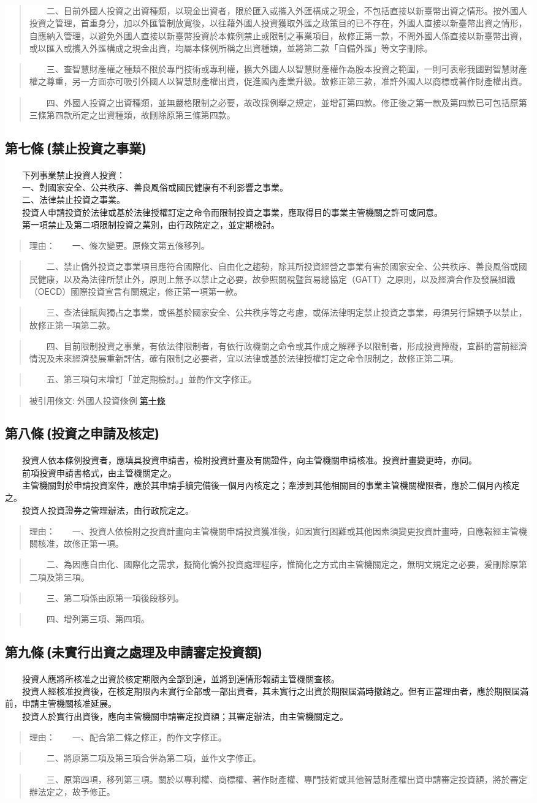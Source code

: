 > 　　二、目前外國人投資之出資種類，以現金出資者，限於匯入或攜入外匯構成之現金，不包括直接以新臺幣出資之情形。按外國人投資之管理，首重身分，加以外匯管制放寬後，以往藉外國人投資獲取外匯之政策目的已不存在，外國人直接以新臺幣出資之情形，自應納入管理，以避免外國人直接以新臺幣投資於本條例禁止或限制之事業項目，故修正第一款，不問外國人係直接以新臺幣出資，或以匯入或攜入外匯構成之現金出資，均屬本條例所稱之出資種類，並將第二款「自備外匯」等文字刪除。

> 　　三、查智慧財產權之種類不限於專門技術或專利權，擴大外國人以智慧財產權作為股本投資之範圍，一則可表彰我國對智慧財產權之尊重，另一方面亦可吸引外國人以智慧財產權出資，促進國內產業升級。故修正第三款，准許外國人以商標或著作財產權出資。

> 　　四、外國人投資之出資種類，並無嚴格限制之必要，故改採例舉之規定，並增訂第四款。修正後之第一款及第四款已可包括原第三條第四款所定之出資種類，故刪除原第三條第四款。



第七條 (禁止投資之事業)
-----------------------
　　下列事業禁止投資人投資：  
　　一、對國家安全、公共秩序、善良風俗或國民健康有不利影響之事業。  
　　二、法律禁止投資之事業。  
　　投資人申請投資於法律或基於法律授權訂定之命令而限制投資之事業，應取得目的事業主管機關之許可或同意。  
　　第一項禁止及第二項限制投資之業別，由行政院定之，並定期檢討。  
> 理由：　　一、條次變更。原條文第五條移列。

> 　　二、禁止僑外投資之事業項目應符合國際化、自由化之趨勢，除其所投資經營之事業有害於國家安全、公共秩序、善良風俗或國民健康，以及為法律所禁止外，原則上無予以禁止之必要，故參照關稅暨貿易總協定（GATT）之原則，以及經濟合作及發展組織（OECD）國際投資宣言有關規定，修正第一項第一款。

> 　　三、查法律賦與獨占之事業，或係基於國家安全、公共秩序等之考慮，或係法律明定禁止投資之事業，毋須另行歸類予以禁止，故修正第一項第二款。

> 　　四、目前限制投資之事業，有依法律限制者，有依行政機關之命令或其作成之解釋予以限制者，形成投資障礙，宜斟酌當前經濟情況及未來經濟發展重新評估，確有限制之必要者，宜以法律或基於法律授權訂定之命令限制之，故修正第二項。

> 　　五、第三項句末增訂「並定期檢討。」並酌作文字修正。

> 被引用條文: 外國人投資條例 [第十條](../../經濟貿易/投資業務/外國人投資條例.md#第十條-移轉投資及投資轉讓之申請手續)



第八條 (投資之申請及核定)
-------------------------
　　投資人依本條例投資者，應填具投資申請書，檢附投資計畫及有關證件，向主管機關申請核准。投資計畫變更時，亦同。  
　　前項投資申請書格式，由主管機關定之。  
　　主管機關對於申請投資案件，應於其申請手續完備後一個月內核定之；牽涉到其他相關目的事業主管機關權限者，應於二個月內核定之。  
　　投資人投資證券之管理辦法，由行政院定之。  
> 理由：　　一、投資人依檢附之投資計畫向主管機關申請投資獲准後，如因實行困難或其他因素須變更投資計畫時，自應報經主管機關核准，故修正第一項。

> 　　二、為因應自由化、國際化之需求，擬簡化僑外投資處理程序，惟簡化之方式由主管機關定之，無明文規定之必要，爰刪除原第二項及第三項。

> 　　三、第二項係由原第一項後段移列。

> 　　四、增列第三項、第四項。



第九條 (未實行出資之處理及申請審定投資額)
-----------------------------------------
　　投資人應將所核准之出資於核定期限內全部到達，並將到達情形報請主管機關查核。  
　　投資人經核准投資後，在核定期限內未實行全部或一部出資者，其未實行之出資於期限屆滿時撤銷之。但有正當理由者，應於期限屆滿前，申請主管機關核准延展。  
　　投資人於實行出資後，應向主管機關申請審定投資額；其審定辦法，由主管機關定之。  
> 理由：　　一、配合第二條之修正，酌作文字修正。

> 　　二、將原第二項及第三項合併為第二項，並作文字修正。

> 　　三、原第四項，移列第三項。關於以專利權、商標權、著作財產權、專門技術或其他智慧財產權出資申請審定投資額，將於審定辦法定之，故予修正。
